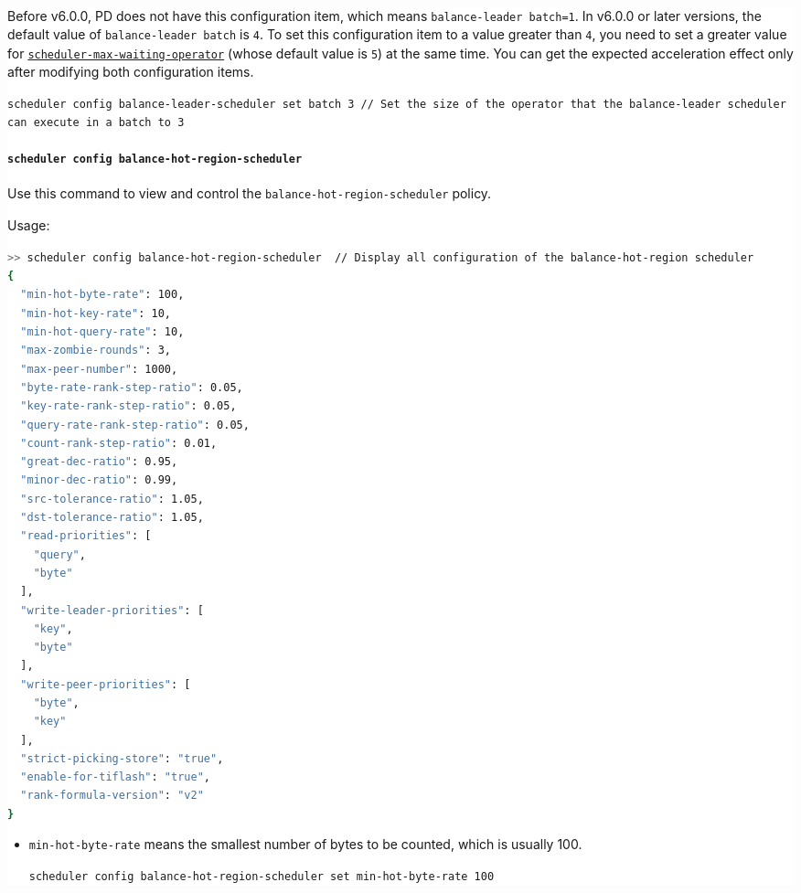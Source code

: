 Before v6.0.0, PD does not have this configuration item, which means `balance-leader batch=1`. In v6.0.0 or later versions, the default value of `balance-leader batch` is `4`. To set this configuration item to a value greater than `4`, you need to set a greater value for [`scheduler-max-waiting-operator`](#config-show--set-option-value--placement-rules) (whose default value is `5`) at the same time. You can get the expected acceleration effect only after modifying both configuration items.

```bash
scheduler config balance-leader-scheduler set batch 3 // Set the size of the operator that the balance-leader scheduler can execute in a batch to 3
```

#### `scheduler config balance-hot-region-scheduler`

Use this command to view and control the `balance-hot-region-scheduler` policy.

Usage:

```bash
>> scheduler config balance-hot-region-scheduler  // Display all configuration of the balance-hot-region scheduler
{
  "min-hot-byte-rate": 100,
  "min-hot-key-rate": 10,
  "min-hot-query-rate": 10,
  "max-zombie-rounds": 3,
  "max-peer-number": 1000,
  "byte-rate-rank-step-ratio": 0.05,
  "key-rate-rank-step-ratio": 0.05,
  "query-rate-rank-step-ratio": 0.05,
  "count-rank-step-ratio": 0.01,
  "great-dec-ratio": 0.95,
  "minor-dec-ratio": 0.99,
  "src-tolerance-ratio": 1.05,
  "dst-tolerance-ratio": 1.05,
  "read-priorities": [
    "query",
    "byte"
  ],
  "write-leader-priorities": [
    "key",
    "byte"
  ],
  "write-peer-priorities": [
    "byte",
    "key"
  ],
  "strict-picking-store": "true",
  "enable-for-tiflash": "true",
  "rank-formula-version": "v2"
}
```

- `min-hot-byte-rate` means the smallest number of bytes to be counted, which is usually 100.

    ```bash
    scheduler config balance-hot-region-scheduler set min-hot-byte-rate 100
    ```
